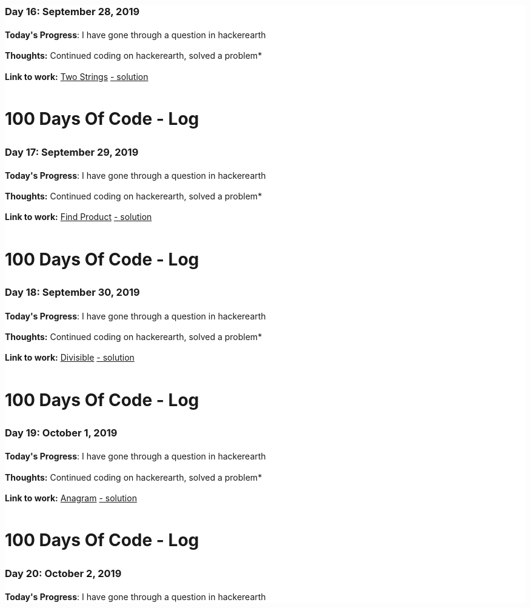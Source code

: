 ### Day 16: September 28, 2019

**Today's Progress**: I have gone through a question in hackerearth

**Thoughts:** Continued coding on hackerearth, solved a problem* 

**Link to work:** [Two Strings](https://www.hackerearth.com/practice/basic-programming/input-output/basics-of-input-output/practice-problems/algorithm/two-strings-4/) [- solution](https://github.com/nimish1499/code/blob/master/hackerearth/basic%20of%20IO/Two%20Strings.py)

# 100 Days Of Code - Log

### Day 17: September 29, 2019

**Today's Progress**: I have gone through a question in hackerearth

**Thoughts:** Continued coding on hackerearth, solved a problem* 

**Link to work:** [Find Product](https://www.hackerearth.com/practice/basic-programming/input-output/basics-of-input-output/practice-problems/algorithm/find-product/) [- solution](https://github.com/nimish1499/code/blob/master/hackerearth/basic%20of%20IO/Find%20Product.py)

# 100 Days Of Code - Log

### Day 18: September 30, 2019

**Today's Progress**: I have gone through a question in hackerearth

**Thoughts:** Continued coding on hackerearth, solved a problem* 

**Link to work:** [Divisible](https://www.hackerearth.com/practice/basic-programming/input-output/basics-of-input-output/practice-problems/algorithm/divisibe-or-2d8e196a/) [- solution](https://github.com/nimish1499/code/blob/master/hackerearth/basic%20of%20IO/Divisible.py)

# 100 Days Of Code - Log

### Day 19: October 1, 2019

**Today's Progress**: I have gone through a question in hackerearth

**Thoughts:** Continued coding on hackerearth, solved a problem* 

**Link to work:** [Anagram](https://www.hackerearth.com/practice/basic-programming/input-output/basics-of-input-output/practice-problems/algorithm/anagrams-651/) [- solution](https://github.com/nimish1499/code/blob/master/hackerearth/basic%20of%20IO/Anagrams.py)

# 100 Days Of Code - Log

### Day 20: October 2, 2019

**Today's Progress**: I have gone through a question in hackerearth

